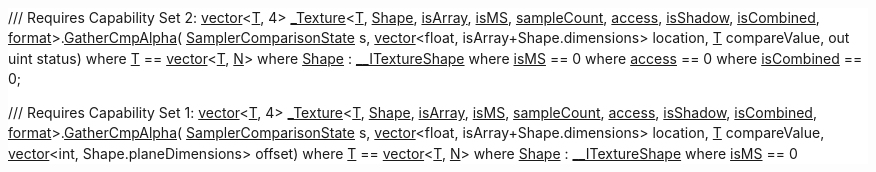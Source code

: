 /// Requires Capability Set 2:
<a href="/stdlib-reference/types/vector/index" class="code_type">vector</a>&lt;<a href="/stdlib-reference/types/vector/index#typeparam-T" class="code_type">T</a>, 4&gt; <a href="/stdlib-reference/types/Texture/index" class="code_type">_Texture</a>&lt;<a href="/stdlib-reference/types/Texture/index#typeparam-T" class="code_type">T</a>, <a href="/stdlib-reference/types/Texture/index#typeparam-Shape" class="code_type">Shape</a>, <a href="/stdlib-reference/types/Texture/index#typeparam-isArray" class="code_var">isArray</a>, <a href="/stdlib-reference/types/Texture/index#typeparam-isMS" class="code_var">isMS</a>, <a href="/stdlib-reference/types/Texture/index#typeparam-sampleCount" class="code_var">sampleCount</a>, <a href="/stdlib-reference/types/Texture/index#typeparam-access" class="code_var">access</a>, <a href="/stdlib-reference/types/Texture/index#typeparam-isShadow" class="code_var">isShadow</a>, <a href="/stdlib-reference/types/Texture/index#typeparam-isCombined" class="code_var">isCombined</a>, <a href="/stdlib-reference/types/Texture/index#typeparam-format" class="code_var">format</a>&gt;.<a href="/stdlib-reference/types/Texture/GatherCmpAlpha">GatherCmpAlpha</a>(
    <a href="/stdlib-reference/types/SamplerComparisonState/index" class="code_type">SamplerComparisonState</a> <span class='code_param'>s</span>,
    <a href="/stdlib-reference/types/vector/index" class="code_type">vector</a>&lt;float, isArray+Shape.dimensions&gt; <span class='code_param'>location</span>,
    <a href="/stdlib-reference/types/Texture/index#typeparam-T" class="code_type">T</a> <span class='code_param'>compareValue</span>,
    out uint <span class='code_param'>status</span>)
    <span class='code_keyword'>where</span> <a href="/stdlib-reference/types/Texture/index#typeparam-T" class="code_type">T</a> == <a href="/stdlib-reference/types/vector/index" class="code_type">vector</a>&lt;<a href="/stdlib-reference/types/vector/index#typeparam-T" class="code_type">T</a>, <a href="/stdlib-reference/types/vector/index#typeparam-N" class="code_var">N</a>&gt;
    <span class='code_keyword'>where</span> <a href="/stdlib-reference/types/Texture/index#typeparam-Shape" class="code_type">Shape</a> : <a href="/stdlib-reference/interfaces/ITextureShape/index">__ITextureShape</a>
    <span class='code_keyword'>where</span> <a href="/stdlib-reference/types/Texture/index#typeparam-isMS" class="code_var">isMS</a> == 0
    <span class='code_keyword'>where</span> <a href="/stdlib-reference/types/Texture/index#typeparam-access" class="code_var">access</a> == 0
    <span class='code_keyword'>where</span> <a href="/stdlib-reference/types/Texture/index#typeparam-isCombined" class="code_var">isCombined</a> == 0;

/// Requires Capability Set 1:
<a href="/stdlib-reference/types/vector/index" class="code_type">vector</a>&lt;<a href="/stdlib-reference/types/vector/index#typeparam-T" class="code_type">T</a>, 4&gt; <a href="/stdlib-reference/types/Texture/index" class="code_type">_Texture</a>&lt;<a href="/stdlib-reference/types/Texture/index#typeparam-T" class="code_type">T</a>, <a href="/stdlib-reference/types/Texture/index#typeparam-Shape" class="code_type">Shape</a>, <a href="/stdlib-reference/types/Texture/index#typeparam-isArray" class="code_var">isArray</a>, <a href="/stdlib-reference/types/Texture/index#typeparam-isMS" class="code_var">isMS</a>, <a href="/stdlib-reference/types/Texture/index#typeparam-sampleCount" class="code_var">sampleCount</a>, <a href="/stdlib-reference/types/Texture/index#typeparam-access" class="code_var">access</a>, <a href="/stdlib-reference/types/Texture/index#typeparam-isShadow" class="code_var">isShadow</a>, <a href="/stdlib-reference/types/Texture/index#typeparam-isCombined" class="code_var">isCombined</a>, <a href="/stdlib-reference/types/Texture/index#typeparam-format" class="code_var">format</a>&gt;.<a href="/stdlib-reference/types/Texture/GatherCmpAlpha">GatherCmpAlpha</a>(
    <a href="/stdlib-reference/types/SamplerComparisonState/index" class="code_type">SamplerComparisonState</a> <span class='code_param'>s</span>,
    <a href="/stdlib-reference/types/vector/index" class="code_type">vector</a>&lt;float, isArray+Shape.dimensions&gt; <span class='code_param'>location</span>,
    <a href="/stdlib-reference/types/Texture/index#typeparam-T" class="code_type">T</a> <span class='code_param'>compareValue</span>,
    <a href="/stdlib-reference/types/vector/index" class="code_type">vector</a>&lt;int, Shape.planeDimensions&gt; <span class='code_param'>offset</span>)
    <span class='code_keyword'>where</span> <a href="/stdlib-reference/types/Texture/index#typeparam-T" class="code_type">T</a> == <a href="/stdlib-reference/types/vector/index" class="code_type">vector</a>&lt;<a href="/stdlib-reference/types/vector/index#typeparam-T" class="code_type">T</a>, <a href="/stdlib-reference/types/vector/index#typeparam-N" class="code_var">N</a>&gt;
    <span class='code_keyword'>where</span> <a href="/stdlib-reference/types/Texture/index#typeparam-Shape" class="code_type">Shape</a> : <a href="/stdlib-reference/interfaces/ITextureShape/index">__ITextureShape</a>
    <span class='code_keyword'>where</span> <a href="/stdlib-reference/types/Texture/index#typeparam-isMS" class="code_var">isMS</a> == 0